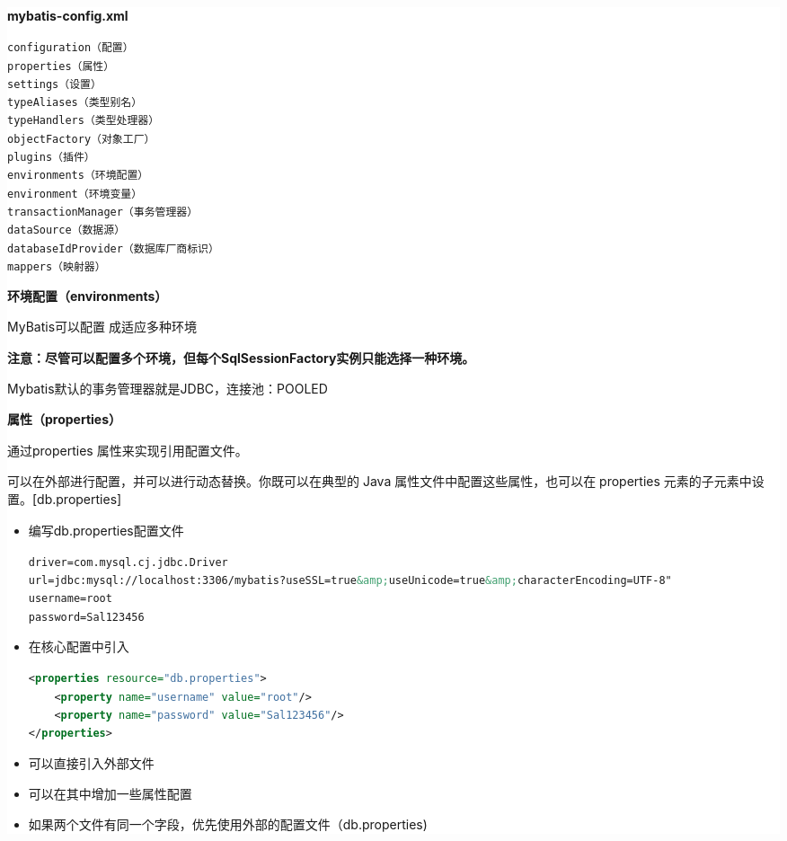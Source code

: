 **mybatis-config.xml**

```markdown
configuration（配置）
properties（属性）
settings（设置）
typeAliases（类型别名）
typeHandlers（类型处理器）
objectFactory（对象工厂）
plugins（插件）
environments（环境配置）
environment（环境变量）
transactionManager（事务管理器）
dataSource（数据源）
databaseIdProvider（数据库厂商标识）
mappers（映射器）
```



**环境配置（environments）**

MyBatis可以配置 成适应多种环境

**注意：尽管可以配置多个环境，但每个SqlSessionFactory实例只能选择一种环境。**

Mybatis默认的事务管理器就是JDBC，连接池：POOLED

**属性（properties）**

通过properties 属性来实现引用配置文件。

可以在外部进行配置，并可以进行动态替换。你既可以在典型的 Java 属性文件中配置这些属性，也可以在 properties 元素的子元素中设置。[db.properties]

- 编写db.properties配置文件

  ```xml
  driver=com.mysql.cj.jdbc.Driver
  url=jdbc:mysql://localhost:3306/mybatis?useSSL=true&amp;useUnicode=true&amp;characterEncoding=UTF-8"
  username=root
  password=Sal123456
  ```

  

- 在核心配置中引入

  ```xml
  <properties resource="db.properties">
      <property name="username" value="root"/>
      <property name="password" value="Sal123456"/>
  </properties>
  ```

  

- 可以直接引入外部文件

- 可以在其中增加一些属性配置

- 如果两个文件有同一个字段，优先使用外部的配置文件（db.properties)

